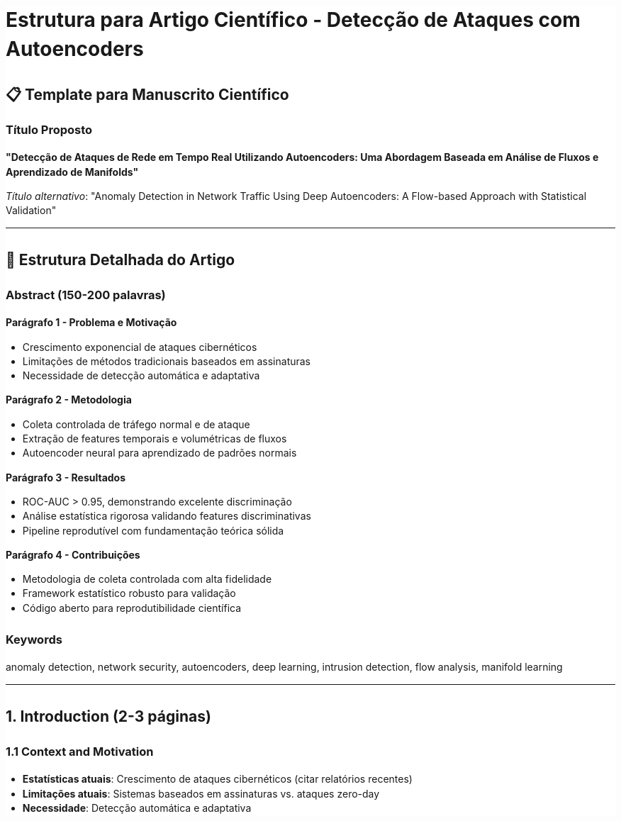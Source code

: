 # Estrutura para Artigo Científico - Detecção de Ataques com Autoencoders

## 📋 Template para Manuscrito Científico

### Título Proposto
**"Detecção de Ataques de Rede em Tempo Real Utilizando Autoencoders: Uma Abordagem Baseada em Análise de Fluxos e Aprendizado de Manifolds"**

*Título alternativo*: "Anomaly Detection in Network Traffic Using Deep Autoencoders: A Flow-based Approach with Statistical Validation"

---

## 📖 Estrutura Detalhada do Artigo

### Abstract (150-200 palavras)

**Parágrafo 1 - Problema e Motivação**
- Crescimento exponencial de ataques cibernéticos
- Limitações de métodos tradicionais baseados em assinaturas
- Necessidade de detecção automática e adaptativa

**Parágrafo 2 - Metodologia**
- Coleta controlada de tráfego normal e de ataque
- Extração de features temporais e volumétricas de fluxos
- Autoencoder neural para aprendizado de padrões normais

**Parágrafo 3 - Resultados**
- ROC-AUC > 0.95, demonstrando excelente discriminação
- Análise estatística rigorosa validando features discriminativas
- Pipeline reprodutível com fundamentação teórica sólida

**Parágrafo 4 - Contribuições**
- Metodologia de coleta controlada com alta fidelidade
- Framework estatístico robusto para validação
- Código aberto para reprodutibilidade científica

### Keywords
anomaly detection, network security, autoencoders, deep learning, intrusion detection, flow analysis, manifold learning

---

## 1. Introduction (2-3 páginas)

### 1.1 Context and Motivation
- **Estatísticas atuais**: Crescimento de ataques cibernéticos (citar relatórios recentes)
- **Limitações atuais**: Sistemas baseados em assinaturas vs. ataques zero-day
- **Necessidade**: Detecção automática e adaptativa
